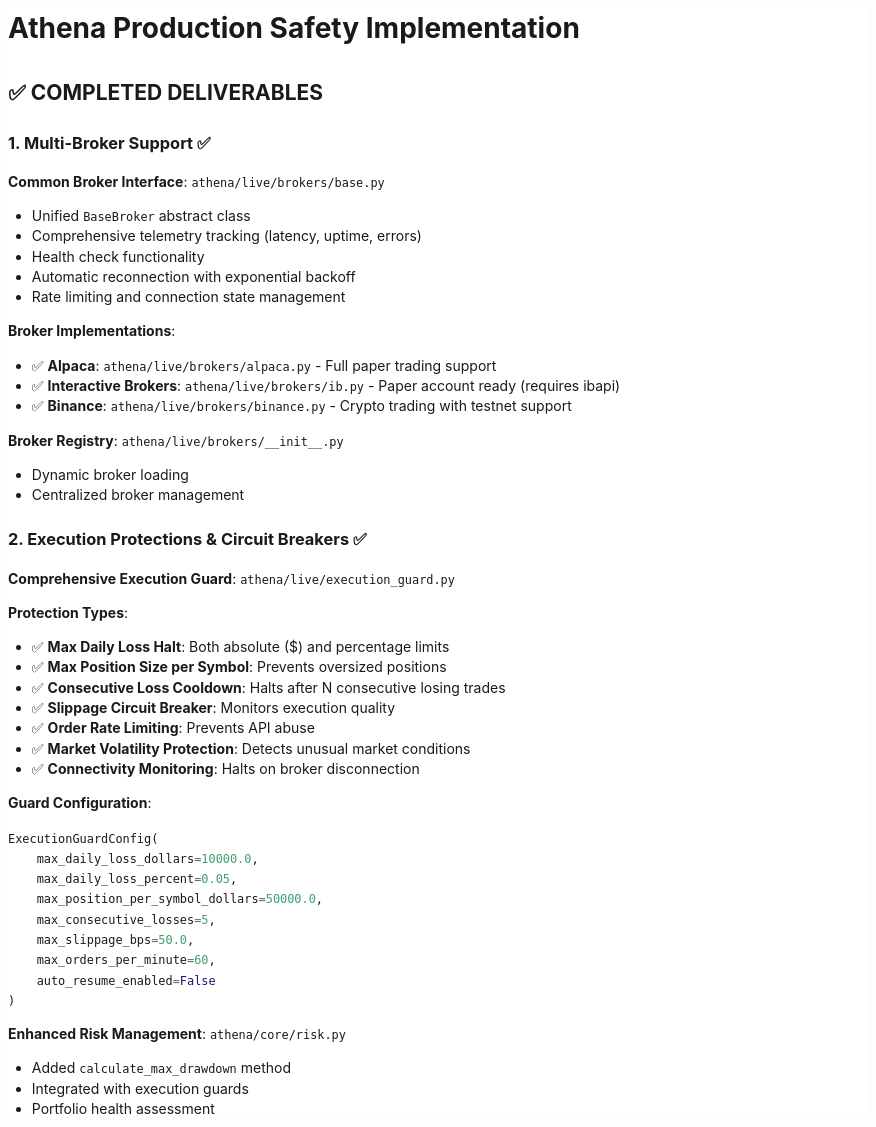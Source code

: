 # Athena Production Safety Implementation

## ✅ COMPLETED DELIVERABLES

### 1. Multi-Broker Support ✅

**Common Broker Interface**: `athena/live/brokers/base.py`
- Unified `BaseBroker` abstract class
- Comprehensive telemetry tracking (latency, uptime, errors)
- Health check functionality
- Automatic reconnection with exponential backoff
- Rate limiting and connection state management

**Broker Implementations**:
- ✅ **Alpaca**: `athena/live/brokers/alpaca.py` - Full paper trading support
- ✅ **Interactive Brokers**: `athena/live/brokers/ib.py` - Paper account ready (requires ibapi)
- ✅ **Binance**: `athena/live/brokers/binance.py` - Crypto trading with testnet support

**Broker Registry**: `athena/live/brokers/__init__.py`
- Dynamic broker loading
- Centralized broker management

### 2. Execution Protections & Circuit Breakers ✅

**Comprehensive Execution Guard**: `athena/live/execution_guard.py`

**Protection Types**:
- ✅ **Max Daily Loss Halt**: Both absolute ($) and percentage limits
- ✅ **Max Position Size per Symbol**: Prevents oversized positions
- ✅ **Consecutive Loss Cooldown**: Halts after N consecutive losing trades
- ✅ **Slippage Circuit Breaker**: Monitors execution quality
- ✅ **Order Rate Limiting**: Prevents API abuse
- ✅ **Market Volatility Protection**: Detects unusual market conditions
- ✅ **Connectivity Monitoring**: Halts on broker disconnection

**Guard Configuration**:
```python
ExecutionGuardConfig(
    max_daily_loss_dollars=10000.0,
    max_daily_loss_percent=0.05,
    max_position_per_symbol_dollars=50000.0,
    max_consecutive_losses=5,
    max_slippage_bps=50.0,
    max_orders_per_minute=60,
    auto_resume_enabled=False
)
```

**Enhanced Risk Management**: `athena/core/risk.py`
- Added `calculate_max_drawdown` method
- Integrated with execution guards
- Portfolio health assessment
